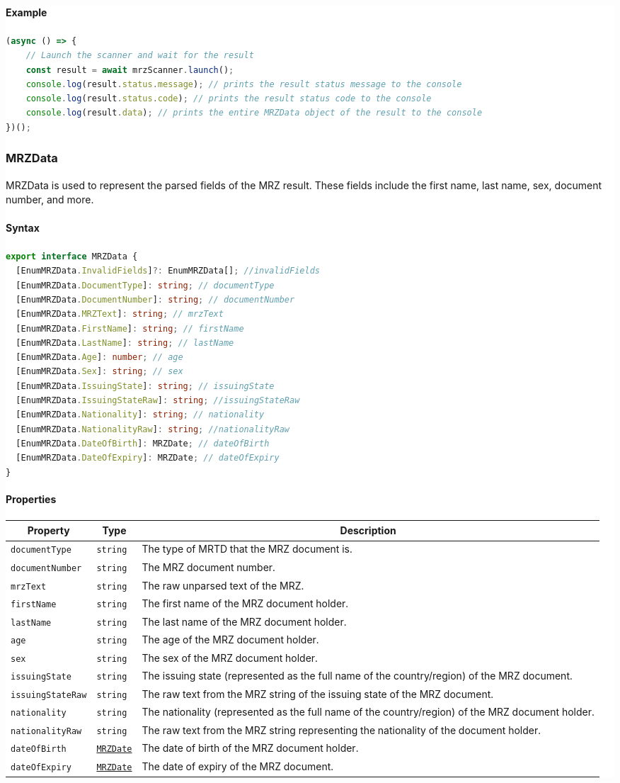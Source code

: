 #### Example

```ts
(async () => {
    // Launch the scanner and wait for the result
    const result = await mrzScanner.launch();
    console.log(result.status.message); // prints the result status message to the console
    console.log(result.status.code); // prints the result status code to the console
    console.log(result.data); // prints the entire MRZData object of the result to the console
})();
```

### MRZData

MRZData is used to represent the parsed fields of the MRZ result. These fields include the first name, last name, sex, document number, and more.

#### Syntax

```ts
export interface MRZData {
  [EnumMRZData.InvalidFields]?: EnumMRZData[]; //invalidFields
  [EnumMRZData.DocumentType]: string; // documentType
  [EnumMRZData.DocumentNumber]: string; // documentNumber
  [EnumMRZData.MRZText]: string; // mrzText
  [EnumMRZData.FirstName]: string; // firstName
  [EnumMRZData.LastName]: string; // lastName
  [EnumMRZData.Age]: number; // age
  [EnumMRZData.Sex]: string; // sex
  [EnumMRZData.IssuingState]: string; // issuingState
  [EnumMRZData.IssuingStateRaw]: string; //issuingStateRaw
  [EnumMRZData.Nationality]: string; // nationality
  [EnumMRZData.NationalityRaw]: string; //nationalityRaw
  [EnumMRZData.DateOfBirth]: MRZDate; // dateOfBirth
  [EnumMRZData.DateOfExpiry]: MRZDate; // dateOfExpiry
}
```

#### Properties

| Property                | Type                           | Description                                                     |
| ----------------------- | ------------------------------ | --------------------------------------------------------------- |
| `documentType`    | `string`  | The type of MRTD that the MRZ document is. |
| `documentNumber`  | `string`  | The MRZ document number.  |
| `mrzText`         | `string`  | The raw unparsed text of the MRZ.              |
| `firstName`       | `string`  | The first name of the MRZ document holder.  |
| `lastName`        | `string`  | The last name of the MRZ document holder.      |
| `age`             | `string`  | The age of the MRZ document holder.      |
| `sex`             | `string`  | The sex of the MRZ document holder.      |
| `issuingState`    | `string`  | The issuing state (represented as the full name of the country/region) of the MRZ document.     |
| `issuingStateRaw`    | `string`  | The raw text from the MRZ string of the issuing state of the MRZ document.     |
| `nationality`     | `string`  | The nationality (represented as the full name of the country/region) of the MRZ document holder.      |
| `nationalityRaw`     | `string`  | The raw text from the MRZ string representing the nationality of the document holder.      |
| `dateOfBirth`     | [`MRZDate`](#mrzdate) | The date of birth of the MRZ document holder.      |
| `dateOfExpiry`    | [`MRZDate`](#mrzdate) | The date of expiry of the MRZ document.      |
